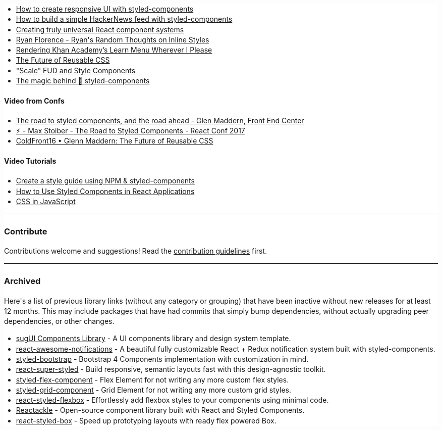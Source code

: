 * [How to create responsive UI with styled-components](https://medium.com/styled-components/how-to-create-responsive-ui-with-styled-components-c6b71a3ce172)
* [How to build a simple HackerNews feed with styled-components](https://medium.com/styled-components/how-to-build-a-simple-hackernews-feed-with-styled-components-a8905211e45e)
* [Creating truly universal React component systems](https://medium.com/styled-components/announcing-primitives-support-for-truly-universal-component-systems-5772c7d14bc7)
* [Ryan Florence - Ryan's Random Thoughts on Inline Styles](https://www.youtube.com/watch?v=EkPcGS4TzdQ)
* [Rendering Khan Academy’s Learn Menu Wherever I Please](https://medium.com/@jdan/rendering-khan-academys-learn-menu-wherever-i-please-4b58d4a9432d)
* [The Future of Reusable CSS](https://www.youtube.com/watch?v=XR6eM_5pAb0)
* ["Scale" FUD and Style Components](https://medium.com/learnreact/scale-fud-and-style-components-c0ce87ec9772#.kzjba8lcg)
* [The magic behind 💅 styled-components](http://mxstbr.blog/2016/11/styled-components-magic-explained/)

#### Video from Confs
* [The road to styled components, and the road ahead - Glen Maddern, Front End Center](https://www.youtube.com/watch?v=PvM2WijDxxI)
* [⚡️ - Max Stoiber - The Road to Styled Components - React Conf 2017](https://www.youtube.com/watch?v=jjN2yURa_uM)
* [ColdFront16 • Glenn Maddern: The Future of Reusable CSS](https://www.youtube.com/watch?v=XR6eM_5pAb0)

#### Video Tutorials
* [Create a style guide using NPM & styled-components](https://www.youtube.com/watch?v=u6gQ48rSw-E)
* [How to Use Styled Components in React Applications](https://www.youtube.com/watch?v=0cE1q_SVAjM)
* [CSS in JavaScript](https://www.manning.com/livevideo/css-in-javascript-with-styled-components-and-react)


---
### Contribute

Contributions welcome and suggestions! Read the [contribution guidelines](contributing.md) first.


---
### Archived

Here's a list of previous library links (without any category or grouping) that have been inactive without
new releases for at least 12 months. This may include packages that have had commits that simply bump dependencies,
without actually upgrading peer dependencies, or other changes.

* [sugUI Components Library](https://github.com/gazpachu/sugui-design-system) - A UI components library and design system template.
* [react-awesome-notifications](https://github.com/zakariaharti/react-awesome-notifications) - A beautiful fully customizable React + Redux notification system built with styled-components.
* [styled-bootstrap](https://github.com/xDae/styled-bootstrap) - Bootstrap 4 Components implementation with customization in mind.
* [react-super-styled](https://github.com/moarwick/react-super-styled) - Build responsive, semantic layouts fast with this design-agnostic toolkit.
* [styled-flex-component](https://github.com/SaraVieira/styled-flex-component) - Flex Element for not writing any more custom flex styles.
* [styled-grid-component](https://github.com/Fausto95/styled-grid-component) - Grid Element for not writing any more custom grid styles.
* [react-styled-flexbox](https://github.com/snikas/react-styled-flexbox) - Effortlessly add flexbox styles to your components using minimal code.
* [Reactackle](https://github.com/bcrumbs/reactackle) - Open-source component library built with React and Styled Components.
* [react-styled-box](https://github.com/Monar/react-styled-box) - Speed up prototyping layouts with ready flex powered Box.